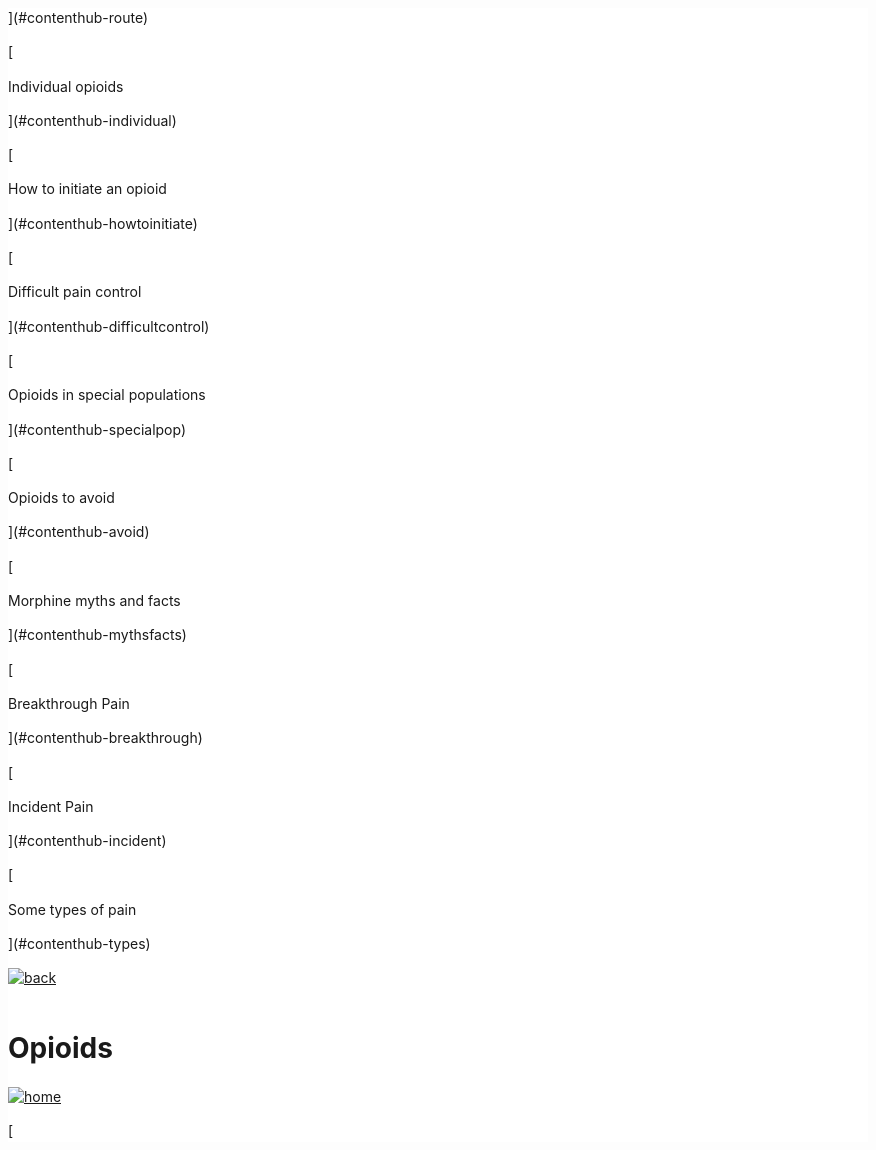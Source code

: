 ](#contenthub-route)

[

Individual opioids

](#contenthub-individual)

[

How to initiate an opioid

](#contenthub-howtoinitiate)

[

Difficult pain control

](#contenthub-difficultcontrol)

[

Opioids in special populations

](#contenthub-specialpop)

[

Opioids to avoid

](#contenthub-avoid)

[

Morphine myths and facts

](#contenthub-mythsfacts)

[

Breakthrough Pain

](#contenthub-breakthrough)

[

Incident Pain

](#contenthub-incident)

[

Some types of pain

](#contenthub-types)

[![back](images/backarrow.png)](#content-hub)

Opioids
=======

[![home](images/homebtn.png)](#home)

[
